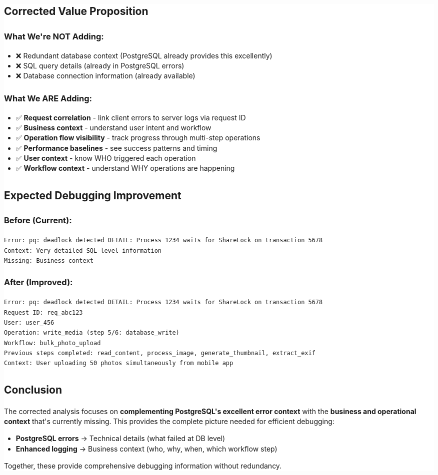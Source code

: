 
## **Corrected Value Proposition**

### **What We're NOT Adding:**
- ❌ Redundant database context (PostgreSQL already provides this excellently)
- ❌ SQL query details (already in PostgreSQL errors)
- ❌ Database connection information (already available)

### **What We ARE Adding:**
- ✅ **Request correlation** - link client errors to server logs via request ID
- ✅ **Business context** - understand user intent and workflow
- ✅ **Operation flow visibility** - track progress through multi-step operations  
- ✅ **Performance baselines** - see success patterns and timing
- ✅ **User context** - know WHO triggered each operation
- ✅ **Workflow context** - understand WHY operations are happening

## **Expected Debugging Improvement**

### **Before (Current):**
```
Error: pq: deadlock detected DETAIL: Process 1234 waits for ShareLock on transaction 5678
Context: Very detailed SQL-level information
Missing: Business context
```

### **After (Improved):**
```
Error: pq: deadlock detected DETAIL: Process 1234 waits for ShareLock on transaction 5678
Request ID: req_abc123
User: user_456 
Operation: write_media (step 5/6: database_write)
Workflow: bulk_photo_upload
Previous steps completed: read_content, process_image, generate_thumbnail, extract_exif
Context: User uploading 50 photos simultaneously from mobile app
```

## **Conclusion**

The corrected analysis focuses on **complementing PostgreSQL's excellent error context** with the **business and operational context** that's currently missing. This provides the complete picture needed for efficient debugging:

- **PostgreSQL errors** → Technical details (what failed at DB level)
- **Enhanced logging** → Business context (who, why, when, which workflow step)

Together, these provide comprehensive debugging information without redundancy.